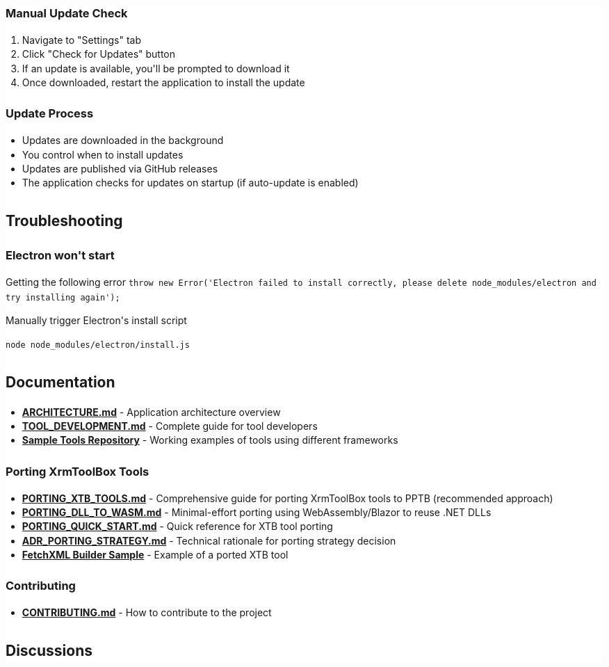 ### Manual Update Check

1. Navigate to "Settings" tab
2. Click "Check for Updates" button
3. If an update is available, you'll be prompted to download it
4. Once downloaded, restart the application to install the update

### Update Process

-   Updates are downloaded in the background
-   You control when to install updates
-   Updates are published via GitHub releases
-   The application checks for updates on startup (if auto-update is enabled)

## Troubleshooting

### Electron won't start

Getting the following error `throw new Error('Electron failed to install correctly, please delete node_modules/electron and try installing again');`

Manually trigger Electron's install script

```bash
node node_modules/electron/install.js
```

## Documentation

-   **[ARCHITECTURE.md](docs/ARCHITECTURE.md)** - Application architecture overview
-   **[TOOL_DEVELOPMENT.md](docs/TOOL_DEVELOPMENT.md)** - Complete guide for tool developers
-   **[Sample Tools Repository](https://github.com/PowerPlatformToolBox/sample-tools)** - Working examples of tools using different frameworks

### Porting XrmToolBox Tools

-   **[PORTING_XTB_TOOLS.md](docs/porting/PORTING_XTB_TOOLS.md)** - Comprehensive guide for porting XrmToolBox tools to PPTB (recommended approach)
-   **[PORTING_DLL_TO_WASM.md](docs/porting/PORTING_DLL_TO_WASM.md)** - Minimal-effort porting using WebAssembly/Blazor to reuse .NET DLLs
-   **[PORTING_QUICK_START.md](docs/porting/PORTING_QUICK_START.md)** - Quick reference for XTB tool porting
-   **[ADR_PORTING_STRATEGY.md](docs/porting/ADR_PORTING_STRATEGY.md)** - Technical rationale for porting strategy decision
-   **[FetchXML Builder Sample](https://github.com/PowerPlatformToolBox/sample-tools/ported-tools/fetchxmlbuilder-sample/)** - Example of a ported XTB tool

### Contributing

-   **[CONTRIBUTING.md](CONTRIBUTING.md)** - How to contribute to the project

## Discussions
